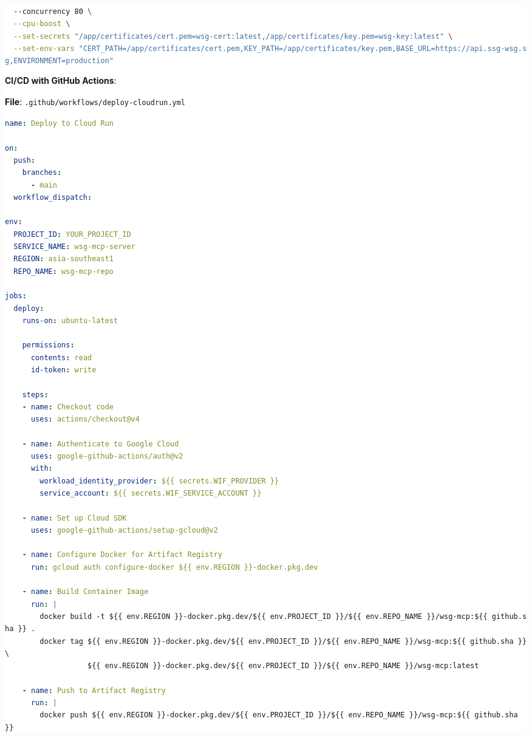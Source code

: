 ```bash
  --concurrency 80 \
  --cpu-boost \
  --set-secrets "/app/certificates/cert.pem=wsg-cert:latest,/app/certificates/key.pem=wsg-key:latest" \
  --set-env-vars "CERT_PATH=/app/certificates/cert.pem,KEY_PATH=/app/certificates/key.pem,BASE_URL=https://api.ssg-wsg.sg,ENVIRONMENT=production"
```

**CI/CD with GitHub Actions**:

**File**: `.github/workflows/deploy-cloudrun.yml`

```yaml
name: Deploy to Cloud Run

on:
  push:
    branches:
      - main
  workflow_dispatch:

env:
  PROJECT_ID: YOUR_PROJECT_ID
  SERVICE_NAME: wsg-mcp-server
  REGION: asia-southeast1
  REPO_NAME: wsg-mcp-repo

jobs:
  deploy:
    runs-on: ubuntu-latest
    
    permissions:
      contents: read
      id-token: write
    
    steps:
    - name: Checkout code
      uses: actions/checkout@v4
    
    - name: Authenticate to Google Cloud
      uses: google-github-actions/auth@v2
      with:
        workload_identity_provider: ${{ secrets.WIF_PROVIDER }}
        service_account: ${{ secrets.WIF_SERVICE_ACCOUNT }}
    
    - name: Set up Cloud SDK
      uses: google-github-actions/setup-gcloud@v2
    
    - name: Configure Docker for Artifact Registry
      run: gcloud auth configure-docker ${{ env.REGION }}-docker.pkg.dev
    
    - name: Build Container Image
      run: |
        docker build -t ${{ env.REGION }}-docker.pkg.dev/${{ env.PROJECT_ID }}/${{ env.REPO_NAME }}/wsg-mcp:${{ github.sha }} .
        docker tag ${{ env.REGION }}-docker.pkg.dev/${{ env.PROJECT_ID }}/${{ env.REPO_NAME }}/wsg-mcp:${{ github.sha }} \
                   ${{ env.REGION }}-docker.pkg.dev/${{ env.PROJECT_ID }}/${{ env.REPO_NAME }}/wsg-mcp:latest
    
    - name: Push to Artifact Registry
      run: |
        docker push ${{ env.REGION }}-docker.pkg.dev/${{ env.PROJECT_ID }}/${{ env.REPO_NAME }}/wsg-mcp:${{ github.sha }}
```